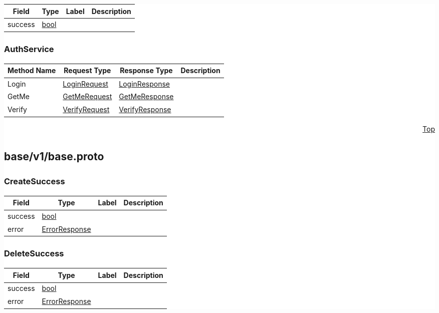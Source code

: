 
| Field | Type | Label | Description |
| ----- | ---- | ----- | ----------- |
| success | [bool](#bool) |  |  |





 

 

 


<a name="auth-v1-AuthService"></a>

### AuthService


| Method Name | Request Type | Response Type | Description |
| ----------- | ------------ | ------------- | ------------|
| Login | [LoginRequest](#auth-v1-LoginRequest) | [LoginResponse](#auth-v1-LoginResponse) |  |
| GetMe | [GetMeRequest](#auth-v1-GetMeRequest) | [GetMeResponse](#auth-v1-GetMeResponse) |  |
| Verify | [VerifyRequest](#auth-v1-VerifyRequest) | [VerifyResponse](#auth-v1-VerifyResponse) |  |

 



<a name="base_v1_base-proto"></a>
<p align="right"><a href="#top">Top</a></p>

## base/v1/base.proto



<a name="base-v1-CreateSuccess"></a>

### CreateSuccess



| Field | Type | Label | Description |
| ----- | ---- | ----- | ----------- |
| success | [bool](#bool) |  |  |
| error | [ErrorResponse](#base-v1-ErrorResponse) |  |  |






<a name="base-v1-DeleteSuccess"></a>

### DeleteSuccess



| Field | Type | Label | Description |
| ----- | ---- | ----- | ----------- |
| success | [bool](#bool) |  |  |
| error | [ErrorResponse](#base-v1-ErrorResponse) |  |  |
